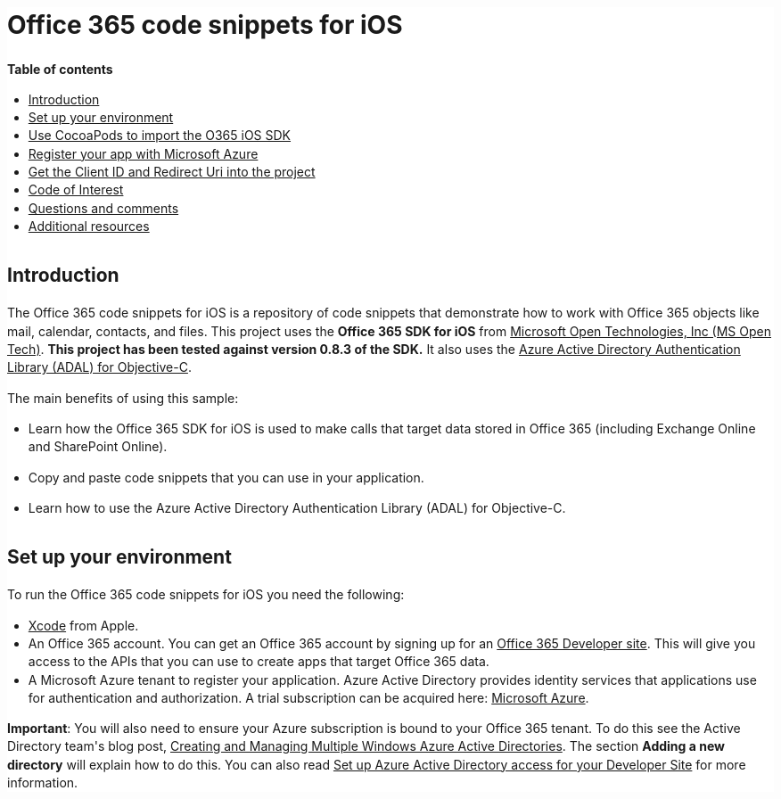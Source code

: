# Office 365 code snippets for iOS

**Table of contents**

* [Introduction](#introduction)
* [Set up your environment](#set-up-your-environment)
* [Use CocoaPods to import the O365 iOS SDK](#use-cocoapods-to-import-the-o365-ios-sdk)
* [Register your app with Microsoft Azure](#register-your-app-with-microsoft-azure)
* [Get the Client ID and Redirect Uri into the project](#Get-the-Client-ID-and-Redirect-Uri-into-the-project)
* [Code of Interest](#code-of-interest)
* [Questions and comments](#questions-and-comments)
* [Additional resources](#additional-resources)


## Introduction


The Office 365 code snippets for iOS is a repository of code snippets that demonstrate how to work with Office 365 objects like mail, calendar, contacts, and files. This project uses the **Office 365 SDK for iOS** from [Microsoft Open Technologies, Inc (MS Open Tech)](http://msopentech.com). **This project has been tested against version 0.8.3 of the SDK.** It also uses the [Azure Active Directory Authentication Library (ADAL) for Objective-C](https://github.com/AzureAD/azure-activedirectory-library-for-objc).

The main benefits of using this sample:

* Learn how the Office 365 SDK for iOS is used to make calls that target data stored in Office 365 (including Exchange Online and SharePoint Online).

* Copy and paste code snippets that you can use in your application.

* Learn how to use the Azure Active Directory Authentication Library (ADAL) for Objective-C.

## Set up your environment

To run the Office 365 code snippets for iOS you need the following:


* [Xcode](https://developer.apple.com/) from Apple.
* An Office 365 account. You can get an Office 365 account by signing up for an [Office 365 Developer site](http://msdn.microsoft.com/en-us/library/office/fp179924.aspx). This will give you access to the APIs that you can use to create apps that target Office 365 data.
* A Microsoft Azure tenant to register your application. Azure Active Directory provides identity services that applications use for authentication and authorization. A trial subscription can be acquired here: [Microsoft Azure](https://account.windowsazure.com/SignUp).

**Important**: You will also need to ensure your Azure subscription is bound to your Office 365 tenant. To do this see the Active Directory team's blog post, [Creating and Managing Multiple Windows Azure Active Directories](http://blogs.technet.com/b/ad/archive/2013/11/08/creating-and-managing-multiple-windows-azure-active-directories.aspx). The section **Adding a new directory** will explain how to do this. You can also read [Set up Azure Active Directory access for your Developer Site](http://msdn.microsoft.com/en-us/office/office365/howto/setup-development-environment#bk_CreateAzureSubscription) for more information.
